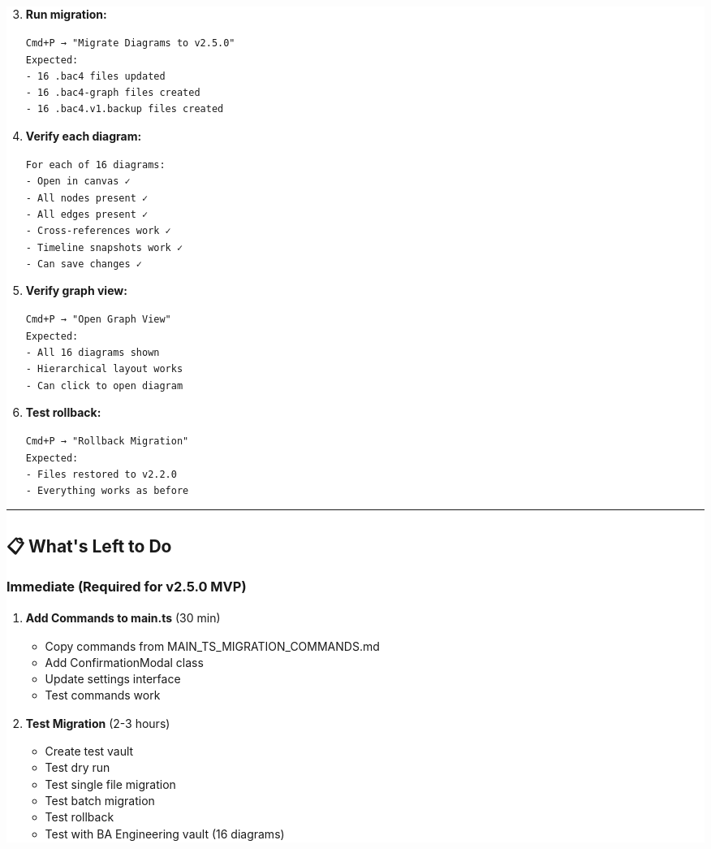 3. **Run migration:**
   ```
   Cmd+P → "Migrate Diagrams to v2.5.0"
   Expected:
   - 16 .bac4 files updated
   - 16 .bac4-graph files created
   - 16 .bac4.v1.backup files created
   ```

4. **Verify each diagram:**
   ```
   For each of 16 diagrams:
   - Open in canvas ✓
   - All nodes present ✓
   - All edges present ✓
   - Cross-references work ✓
   - Timeline snapshots work ✓
   - Can save changes ✓
   ```

5. **Verify graph view:**
   ```
   Cmd+P → "Open Graph View"
   Expected:
   - All 16 diagrams shown
   - Hierarchical layout works
   - Can click to open diagram
   ```

6. **Test rollback:**
   ```
   Cmd+P → "Rollback Migration"
   Expected:
   - Files restored to v2.2.0
   - Everything works as before
   ```

---

## 📋 What's Left to Do

### Immediate (Required for v2.5.0 MVP)

1. **Add Commands to main.ts** (30 min)
   - Copy commands from MAIN_TS_MIGRATION_COMMANDS.md
   - Add ConfirmationModal class
   - Update settings interface
   - Test commands work

2. **Test Migration** (2-3 hours)
   - Create test vault
   - Test dry run
   - Test single file migration
   - Test batch migration
   - Test rollback
   - Test with BA Engineering vault (16 diagrams)

